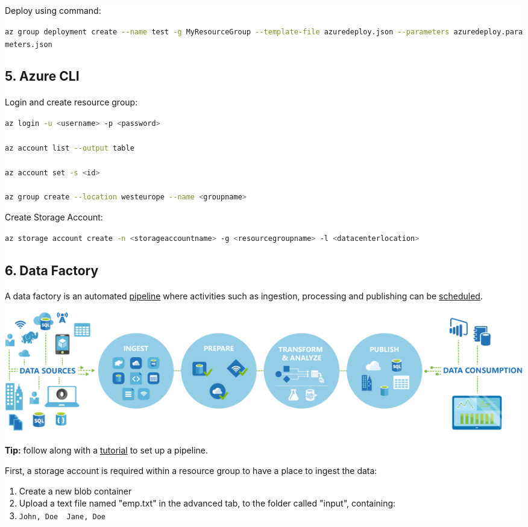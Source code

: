 Deploy using command:

```bash
az group deployment create --name test -g MyResourceGroup --template-file azuredeploy.json --parameters azuredeploy.parameters.json
```

## 5. Azure CLI

Login and create resource group:

```bash
az login -u <username> -p <password>

az account list --output table

az account set -s <id>

az group create --location westeurope --name <groupname>
```

Create Storage Account:

```bash
az storage account create -n <storageaccountname> -g <resourcegroupname> -l <datacenterlocation>
```

## 6. Data Factory

A data factory is an automated [pipeline](https://docs.microsoft.com/en-us/azure/data-factory/v1/data-factory-create-pipelines) where activities such as ingestion, processing and publishing can be [scheduled](https://docs.microsoft.com/en-us/azure/data-factory/v1/data-factory-scheduling-and-execution).

![A Data Factory Pipeline](../.gitbook/assets/image%20%282%29.png)

**Tip:** follow along with a [tutorial](https://docs.microsoft.com/en-us/azure/data-factory/quickstart-create-data-factory-portal) to set up a pipeline.

First, a storage account is required within a resource group to have a place to ingest the data:

1. Create a new blob container
2. Upload a text file named "emp.txt" in the advanced tab, to the folder called "input", containing:
3. `John, Doe  Jane, Doe`
